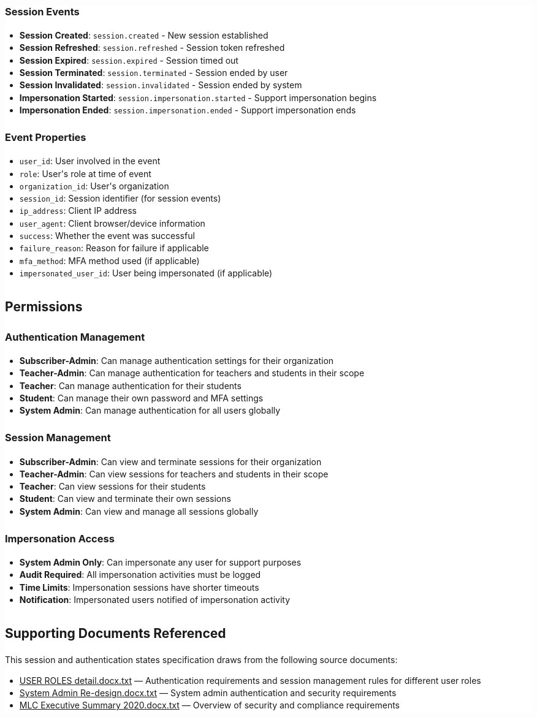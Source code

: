 ### Session Events
- **Session Created**: `session.created` - New session established
- **Session Refreshed**: `session.refreshed` - Session token refreshed
- **Session Expired**: `session.expired` - Session timed out
- **Session Terminated**: `session.terminated` - Session ended by user
- **Session Invalidated**: `session.invalidated` - Session ended by system
- **Impersonation Started**: `session.impersonation.started` - Support impersonation begins
- **Impersonation Ended**: `session.impersonation.ended` - Support impersonation ends

### Event Properties
- `user_id`: User involved in the event
- `role`: User's role at time of event
- `organization_id`: User's organization
- `session_id`: Session identifier (for session events)
- `ip_address`: Client IP address
- `user_agent`: Client browser/device information
- `success`: Whether the event was successful
- `failure_reason`: Reason for failure if applicable
- `mfa_method`: MFA method used (if applicable)
- `impersonated_user_id`: User being impersonated (if applicable)

## Permissions

### Authentication Management
- **Subscriber-Admin**: Can manage authentication settings for their organization
- **Teacher-Admin**: Can manage authentication for teachers and students in their scope
- **Teacher**: Can manage authentication for their students
- **Student**: Can manage their own password and MFA settings
- **System Admin**: Can manage authentication for all users globally

### Session Management
- **Subscriber-Admin**: Can view and terminate sessions for their organization
- **Teacher-Admin**: Can view sessions for teachers and students in their scope
- **Teacher**: Can view sessions for their students
- **Student**: Can view and terminate their own sessions
- **System Admin**: Can view and manage all sessions globally

### Impersonation Access
- **System Admin Only**: Can impersonate any user for support purposes
- **Audit Required**: All impersonation activities must be logged
- **Time Limits**: Impersonation sessions have shorter timeouts
- **Notification**: Impersonated users notified of impersonation activity

## Supporting Documents Referenced

This session and authentication states specification draws from the following source documents:

- [USER ROLES detail.docx.txt](../00-ORIG-CONTEXT/USER%20ROLES%20detail.docx.txt) — Authentication requirements and session management rules for different user roles
- [System Admin Re-design.docx.txt](../00-ORIG-CONTEXT/System%20Admin%20Re-design.docx.txt) — System admin authentication and security requirements
- [MLC Executive Summary 2020.docx.txt](../00-ORIG-CONTEXT/MLC%20Executive%20Summary%202020.docx.txt) — Overview of security and compliance requirements
